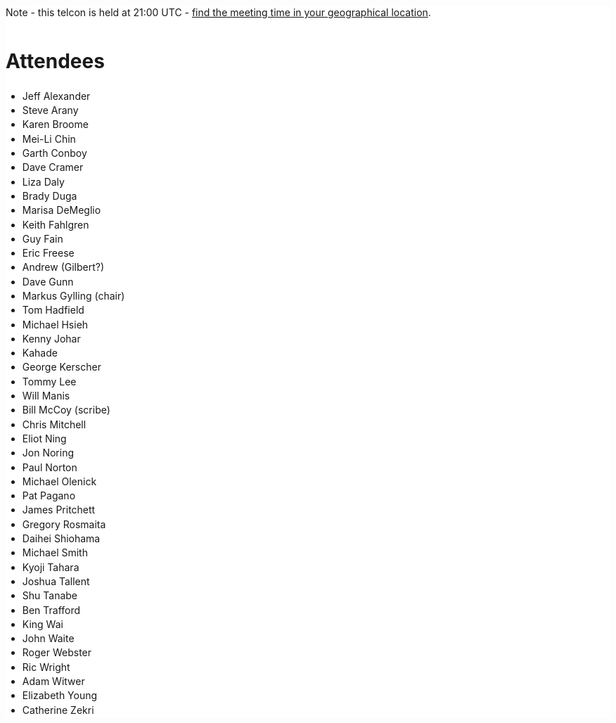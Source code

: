 Note - this telcon is held at 21:00 UTC - [find the meeting time in your geographical location](http://www.timeanddate.com/worldclock/fixedtime.html?month=06&day=8&year=2010&hour=21&min=0&sec=0&p1=0).



# Attendees #

  * Jeff Alexander
  * Steve Arany
  * Karen Broome
  * Mei-Li Chin
  * Garth Conboy
  * Dave Cramer
  * Liza Daly
  * Brady Duga
  * Marisa DeMeglio
  * Keith Fahlgren
  * Guy Fain
  * Eric Freese
  * Andrew (Gilbert?)
  * Dave Gunn
  * Markus Gylling (chair)
  * Tom Hadfield
  * Michael Hsieh
  * Kenny Johar
  * Kahade
  * George Kerscher
  * Tommy Lee
  * Will Manis
  * Bill McCoy (scribe)
  * Chris Mitchell
  * Eliot Ning
  * Jon Noring
  * Paul Norton
  * Michael Olenick
  * Pat Pagano
  * James Pritchett
  * Gregory Rosmaita
  * Daihei Shiohama
  * Michael Smith
  * Kyoji Tahara
  * Joshua Tallent
  * Shu Tanabe
  * Ben Trafford
  * King Wai
  * John Waite
  * Roger Webster
  * Ric Wright
  * Adam Witwer
  * Elizabeth Young
  * Catherine Zekri

